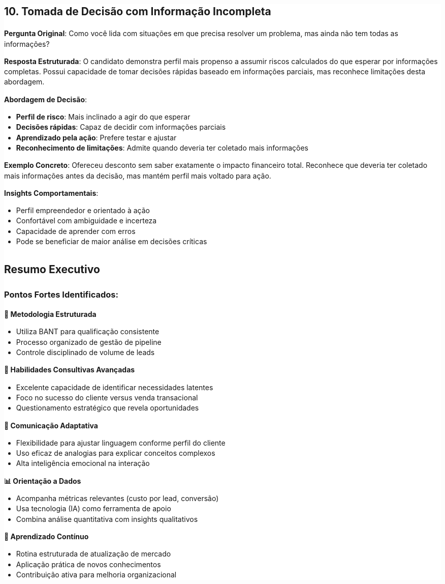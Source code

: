 ## 10. Tomada de Decisão com Informação Incompleta

**Pergunta Original**: Como você lida com situações em que precisa resolver um problema, mas ainda não tem todas as informações?

**Resposta Estruturada**:
O candidato demonstra perfil mais propenso a assumir riscos calculados do que esperar por informações completas. Possui capacidade de tomar decisões rápidas baseado em informações parciais, mas reconhece limitações desta abordagem.

**Abordagem de Decisão**:
- **Perfil de risco**: Mais inclinado a agir do que esperar
- **Decisões rápidas**: Capaz de decidir com informações parciais
- **Aprendizado pela ação**: Prefere testar e ajustar
- **Reconhecimento de limitações**: Admite quando deveria ter coletado mais informações

**Exemplo Concreto**: Ofereceu desconto sem saber exatamente o impacto financeiro total. Reconhece que deveria ter coletado mais informações antes da decisão, mas mantém perfil mais voltado para ação.

**Insights Comportamentais**:
- Perfil empreendedor e orientado à ação
- Confortável com ambiguidade e incerteza
- Capacidade de aprender com erros
- Pode se beneficiar de maior análise em decisões críticas

## Resumo Executivo

### Pontos Fortes Identificados:

**🎯 Metodologia Estruturada**
- Utiliza BANT para qualificação consistente
- Processo organizado de gestão de pipeline
- Controle disciplinado de volume de leads

**🧠 Habilidades Consultivas Avançadas**
- Excelente capacidade de identificar necessidades latentes
- Foco no sucesso do cliente versus venda transacional
- Questionamento estratégico que revela oportunidades

**💬 Comunicação Adaptativa**
- Flexibilidade para ajustar linguagem conforme perfil do cliente
- Uso eficaz de analogias para explicar conceitos complexos
- Alta inteligência emocional na interação

**📊 Orientação a Dados**
- Acompanha métricas relevantes (custo por lead, conversão)
- Usa tecnologia (IA) como ferramenta de apoio
- Combina análise quantitativa com insights qualitativos

**🔄 Aprendizado Contínuo**
- Rotina estruturada de atualização de mercado
- Aplicação prática de novos conhecimentos
- Contribuição ativa para melhoria organizacional
